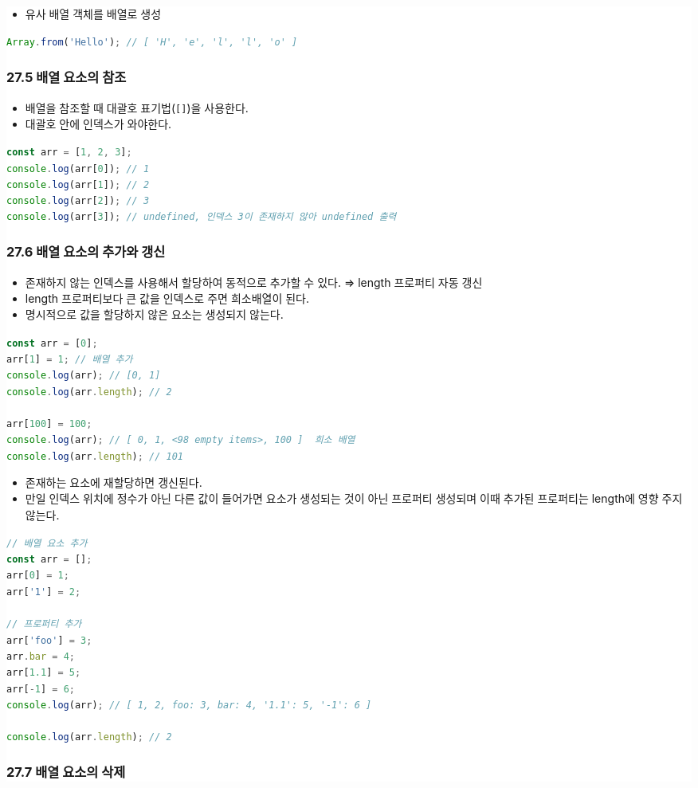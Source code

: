- 유사 배열 객체를 배열로 생성

```jsx
Array.from('Hello'); // [ 'H', 'e', 'l', 'l', 'o' ]
```

### 27.5 배열 요소의 참조

- 배열을 참조할 때 대괄호 표기법(`[]`)을 사용한다.
- 대괄호 안에 인덱스가 와야한다.

```jsx
const arr = [1, 2, 3];
console.log(arr[0]); // 1
console.log(arr[1]); // 2
console.log(arr[2]); // 3
console.log(arr[3]); // undefined, 인덱스 3이 존재하지 않아 undefined 출력
```

### 27.6 배열 요소의 추가와 갱신

- 존재하지 않는 인덱스를 사용해서 할당하여 동적으로 추가할 수 있다. ⇒ length 프로퍼티 자동 갱신
- length 프로퍼티보다 큰 값을 인덱스로 주면 희소배열이 된다.
- 명시적으로 값을 할당하지 않은 요소는 생성되지 않는다.

```jsx
const arr = [0];
arr[1] = 1; // 배열 추가
console.log(arr); // [0, 1]
console.log(arr.length); // 2

arr[100] = 100;
console.log(arr); // [ 0, 1, <98 empty items>, 100 ]  희소 배열
console.log(arr.length); // 101
```

- 존재하는 요소에 재할당하면 갱신된다.
- 만일 인덱스 위치에 정수가 아닌 다른 값이 들어가면 요소가 생성되는 것이 아닌 프로퍼티 생성되며 이때 추가된 프로퍼티는 length에 영향 주지 않는다.

```jsx
// 배열 요소 추가
const arr = [];
arr[0] = 1;
arr['1'] = 2;

// 프로퍼티 추가
arr['foo'] = 3;
arr.bar = 4;
arr[1.1] = 5;
arr[-1] = 6;
console.log(arr); // [ 1, 2, foo: 3, bar: 4, '1.1': 5, '-1': 6 ]

console.log(arr.length); // 2
```

### 27.7 배열 요소의 삭제
